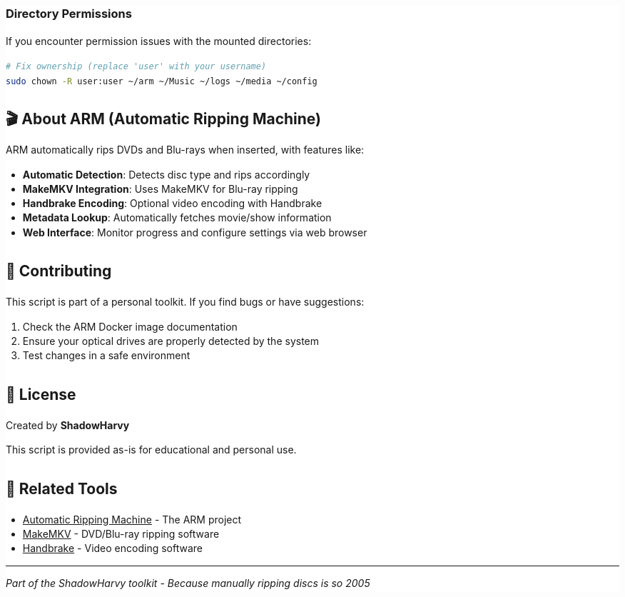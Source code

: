 ### Directory Permissions
If you encounter permission issues with the mounted directories:
```bash
# Fix ownership (replace 'user' with your username)
sudo chown -R user:user ~/arm ~/Music ~/logs ~/media ~/config
```

## 🎬 About ARM (Automatic Ripping Machine)

ARM automatically rips DVDs and Blu-rays when inserted, with features like:
- **Automatic Detection**: Detects disc type and rips accordingly
- **MakeMKV Integration**: Uses MakeMKV for Blu-ray ripping
- **Handbrake Encoding**: Optional video encoding with Handbrake
- **Metadata Lookup**: Automatically fetches movie/show information
- **Web Interface**: Monitor progress and configure settings via web browser

## 🤝 Contributing

This script is part of a personal toolkit. If you find bugs or have suggestions:

1. Check the ARM Docker image documentation
2. Ensure your optical drives are properly detected by the system
3. Test changes in a safe environment

## 📄 License

Created by **ShadowHarvy**

This script is provided as-is for educational and personal use.

## 🔗 Related Tools

- [Automatic Ripping Machine](https://github.com/automatic-ripping-machine/automatic-ripping-machine) - The ARM project
- [MakeMKV](https://www.makemkv.com/) - DVD/Blu-ray ripping software
- [Handbrake](https://handbrake.fr/) - Video encoding software

---

*Part of the ShadowHarvy toolkit - Because manually ripping discs is so 2005*
